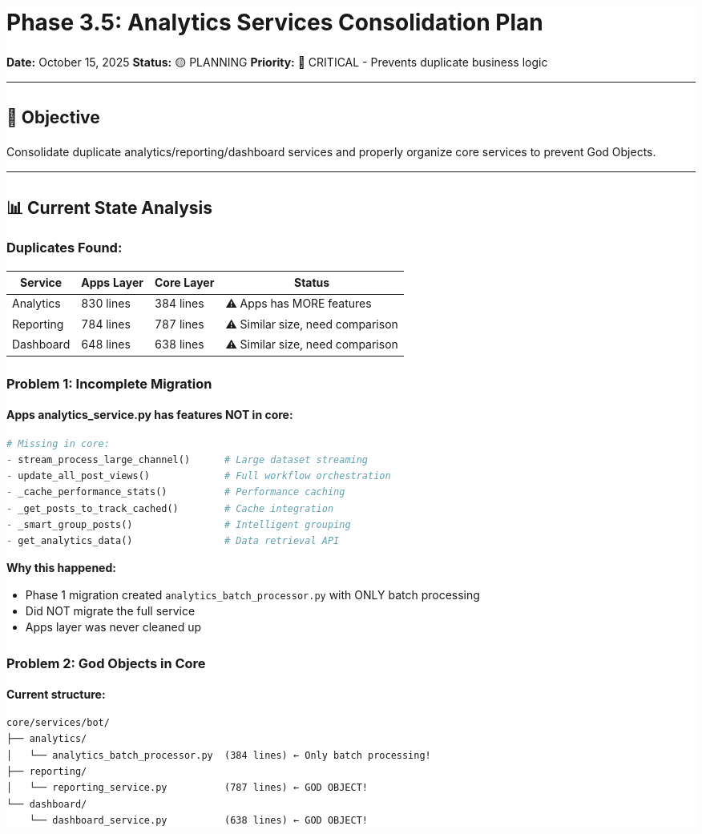 # Phase 3.5: Analytics Services Consolidation Plan

**Date:** October 15, 2025
**Status:** 🟡 PLANNING
**Priority:** 🔴 CRITICAL - Prevents duplicate business logic

---

## 🎯 Objective

Consolidate duplicate analytics/reporting/dashboard services and properly organize core services to prevent God Objects.

---

## 📊 Current State Analysis

### **Duplicates Found:**

| Service | Apps Layer | Core Layer | Status |
|---------|-----------|------------|--------|
| Analytics | 830 lines | 384 lines | ⚠️ Apps has MORE features |
| Reporting | 784 lines | 787 lines | ⚠️ Similar size, need comparison |
| Dashboard | 648 lines | 638 lines | ⚠️ Similar size, need comparison |

### **Problem 1: Incomplete Migration**

**Apps analytics_service.py has features NOT in core:**
```python
# Missing in core:
- stream_process_large_channel()      # Large dataset streaming
- update_all_post_views()             # Full workflow orchestration
- _cache_performance_stats()          # Performance caching
- _get_posts_to_track_cached()        # Cache integration
- _smart_group_posts()                # Intelligent grouping
- get_analytics_data()                # Data retrieval API
```

**Why this happened:**
- Phase 1 migration created `analytics_batch_processor.py` with ONLY batch processing
- Did NOT migrate the full service
- Apps layer was never cleaned up

### **Problem 2: God Objects in Core**

**Current structure:**
```
core/services/bot/
├── analytics/
│   └── analytics_batch_processor.py  (384 lines) ← Only batch processing!
├── reporting/
│   └── reporting_service.py          (787 lines) ← GOD OBJECT!
└── dashboard/
    └── dashboard_service.py          (638 lines) ← GOD OBJECT!
```

